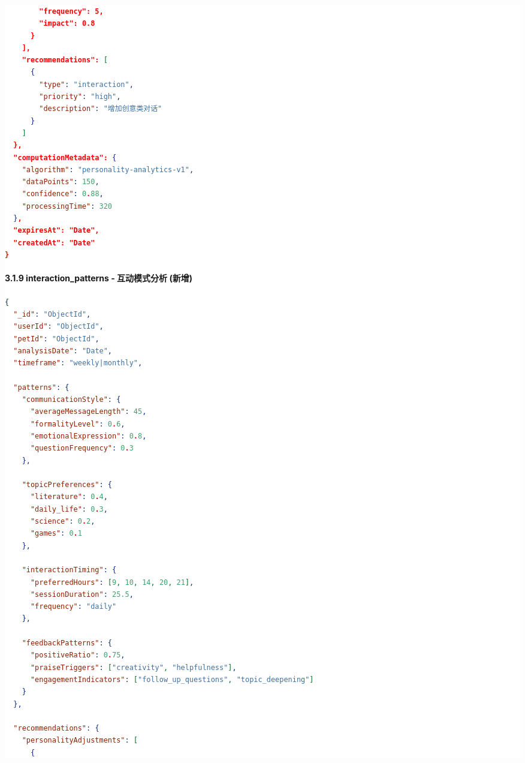 ```json
        "frequency": 5,
        "impact": 0.8
      }
    ],
    "recommendations": [
      {
        "type": "interaction",
        "priority": "high",
        "description": "增加创意类对话"
      }
    ]
  },
  "computationMetadata": {
    "algorithm": "personality-analytics-v1",
    "dataPoints": 150,
    "confidence": 0.88,
    "processingTime": 320
  },
  "expiresAt": "Date",
  "createdAt": "Date"
}
```

#### 3.1.9 interaction_patterns - 互动模式分析 (新增)
```json
{
  "_id": "ObjectId",
  "userId": "ObjectId",
  "petId": "ObjectId",
  "analysisDate": "Date",
  "timeframe": "weekly|monthly",
  
  "patterns": {
    "communicationStyle": {
      "averageMessageLength": 45,
      "formalityLevel": 0.6,
      "emotionalExpression": 0.8,
      "questionFrequency": 0.3
    },
    
    "topicPreferences": {
      "literature": 0.4,
      "daily_life": 0.3,
      "science": 0.2,
      "games": 0.1
    },
    
    "interactionTiming": {
      "preferredHours": [9, 10, 14, 20, 21],
      "sessionDuration": 25.5,
      "frequency": "daily"
    },
    
    "feedbackPatterns": {
      "positiveRatio": 0.75,
      "praiseTriggers": ["creativity", "helpfulness"],
      "engagementIndicators": ["follow_up_questions", "topic_deepening"]
    }
  },
  
  "recommendations": {
    "personalityAdjustments": [
      {
```